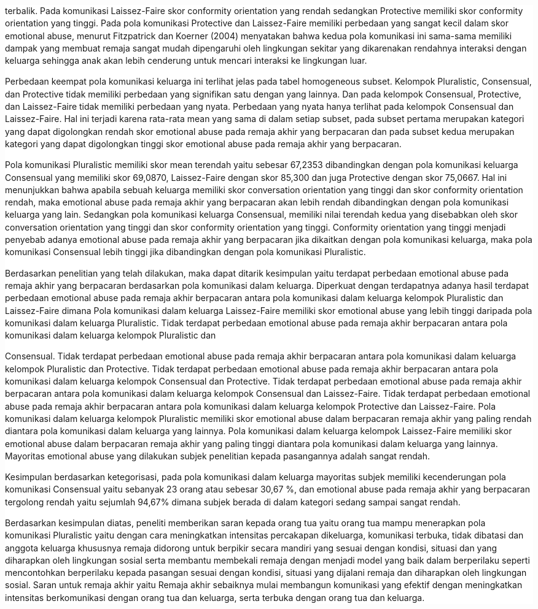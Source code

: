 <p><span class="font2">terbalik. Pada komunikasi Laissez-Faire skor conformity orientation yang rendah sedangkan Protective memiliki skor conformity orientation yang tinggi. Pada pola komunikasi Protective dan Laissez-Faire memiliki perbedaan yang sangat kecil dalam skor emotional abuse, menurut Fitzpatrick dan Koerner (2004) menyatakan bahwa kedua pola komunikasi ini sama-sama memiliki dampak yang membuat remaja sangat mudah dipengaruhi oleh lingkungan sekitar yang dikarenakan rendahnya interaksi dengan keluarga sehingga anak akan lebih cenderung untuk mencari interaksi ke lingkungan luar.</span></p>
<p><span class="font2">Perbedaan keempat pola komunikasi keluarga ini terlihat jelas pada tabel homogeneous subset. Kelompok Pluralistic, Consensual, dan Protective tidak memiliki perbedaan yang signifikan satu dengan yang lainnya. Dan pada kelompok Consensual, Protective, dan Laissez-Faire tidak memiliki perbedaan yang nyata. Perbedaan yang nyata hanya terlihat pada kelompok Consensual dan Laissez-Faire. Hal ini terjadi karena rata-rata mean yang sama di dalam setiap subset, pada subset pertama merupakan kategori yang dapat digolongkan rendah skor emotional abuse pada remaja akhir yang berpacaran dan pada subset kedua merupakan kategori yang dapat digolongkan tinggi skor emotional abuse pada remaja akhir yang berpacaran.</span></p>
<p><span class="font2">Pola komunikasi Pluralistic memiliki skor mean terendah yaitu sebesar 67,2353 dibandingkan dengan pola komunikasi keluarga Consensual yang memiliki skor 69,0870, Laissez-Faire dengan skor 85,300 dan juga Protective dengan skor 75,0667. Hal ini menunjukkan bahwa apabila sebuah keluarga memiliki skor conversation orientation yang tinggi dan skor conformity orientation rendah, maka emotional abuse pada remaja akhir yang berpacaran akan lebih rendah dibandingkan dengan pola komunikasi keluarga yang lain. Sedangkan pola komunikasi keluarga Consensual, memiliki nilai terendah kedua yang disebabkan oleh skor conversation orientation yang tinggi dan skor conformity orientation yang tinggi. Conformity orientation yang tinggi menjadi penyebab adanya emotional abuse pada remaja akhir yang berpacaran jika dikaitkan dengan pola komunikasi keluarga, maka pola komunikasi Consensual lebih tinggi jika dibandingkan dengan pola komunikasi Pluralistic.</span></p>
<p><span class="font2">Berdasarkan penelitian yang telah dilakukan, maka dapat ditarik kesimpulan yaitu terdapat perbedaan emotional abuse pada remaja akhir yang berpacaran berdasarkan pola komunikasi dalam keluarga. Diperkuat dengan terdapatnya adanya hasil terdapat perbedaan emotional abuse pada remaja akhir berpacaran antara pola komunikasi dalam keluarga kelompok Pluralistic dan Laissez-Faire dimana Pola komunikasi dalam keluarga Laissez-Faire memiliki skor emotional abuse yang lebih tinggi daripada pola komunikasi dalam keluarga Pluralistic. Tidak terdapat perbedaan emotional abuse pada remaja akhir berpacaran antara pola komunikasi dalam keluarga kelompok Pluralistic dan</span></p>
<p><span class="font2">Consensual. Tidak terdapat perbedaan emotional abuse pada remaja akhir berpacaran antara pola komunikasi dalam keluarga kelompok Pluralistic dan Protective. Tidak terdapat perbedaan emotional abuse pada remaja akhir berpacaran antara pola komunikasi dalam keluarga kelompok Consensual dan Protective. Tidak terdapat perbedaan emotional abuse pada remaja akhir berpacaran antara pola komunikasi dalam keluarga kelompok Consensual dan Laissez-Faire. Tidak terdapat perbedaan emotional abuse pada remaja akhir berpacaran antara pola komunikasi dalam keluarga kelompok Protective dan Laissez-Faire. Pola komunikasi dalam keluarga kelompok Pluralistic memiliki skor emotional abuse dalam berpacaran remaja akhir yang paling rendah diantara pola komunikasi dalam keluarga yang lainnya. Pola komunikasi dalam keluarga kelompok Laissez-Faire memiliki skor emotional abuse dalam berpacaran remaja akhir yang paling tinggi diantara pola komunikasi dalam keluarga yang lainnya. Mayoritas emotional abuse yang dilakukan subjek penelitian kepada pasangannya adalah sangat rendah.</span></p>
<p><span class="font2">Kesimpulan berdasarkan ketegorisasi, pada pola komunikasi dalam keluarga mayoritas subjek memiliki kecenderungan pola komunikasi Consensual yaitu sebanyak 23 orang atau sebesar 30,67 %, dan emotional abuse pada remaja akhir yang berpacaran tergolong rendah yaitu sejumlah 94,67% dimana subjek berada di dalam kategori sedang sampai sangat rendah.</span></p>
<p><span class="font2">Berdasarkan kesimpulan diatas, peneliti memberikan saran kepada orang tua yaitu orang tua mampu menerapkan pola komunikasi Pluralistic yaitu dengan cara meningkatkan intensitas percakapan dikeluarga, komunikasi terbuka, tidak dibatasi dan anggota keluarga khususnya remaja didorong untuk berpikir secara mandiri yang sesuai dengan kondisi, situasi dan yang diharapkan oleh lingkungan sosial serta membantu membekali remaja dengan menjadi model yang baik dalam berperilaku seperti mencontohkan berperilaku kepada pasangan sesuai dengan kondisi, situasi yang dijalani remaja dan diharapkan oleh lingkungan sosial. Saran untuk remaja akhir yaitu Remaja akhir sebaiknya mulai membangun komunikasi yang efektif dengan meningkatkan intensitas berkomunikasi dengan orang tua dan keluarga, serta terbuka dengan orang tua dan keluarga.</span></p>
